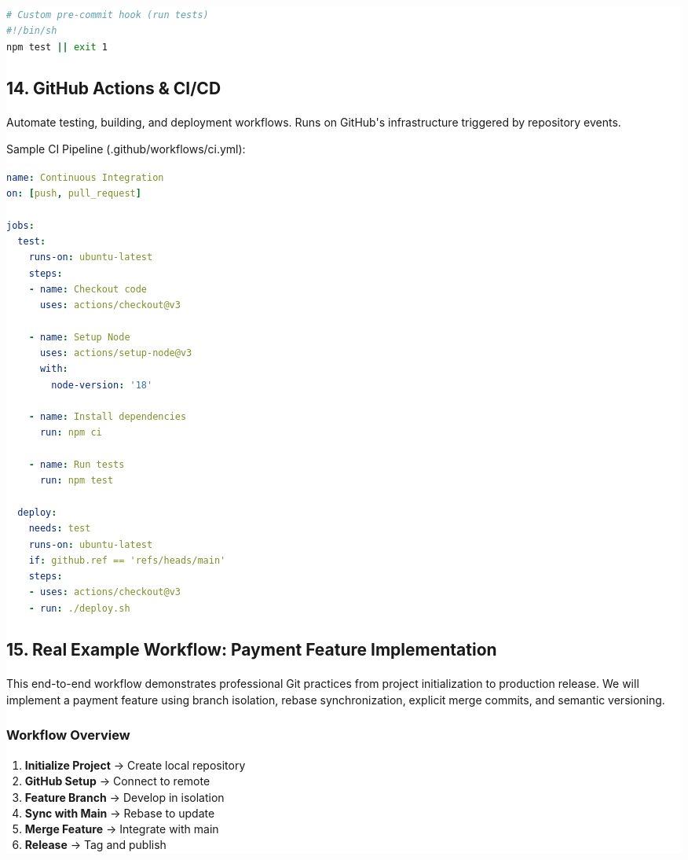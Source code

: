 ``` bash
# Custom pre-commit hook (run tests)
#!/bin/sh
npm test || exit 1
```
## 14. GitHub Actions & CI/CD
Automate testing, building, and deployment workflows. Runs on GitHub's infrastructure triggered by repository events.

Sample CI Pipeline (.github/workflows/ci.yml):

```yaml
name: Continuous Integration
on: [push, pull_request]

jobs:
  test:
    runs-on: ubuntu-latest
    steps:
    - name: Checkout code
      uses: actions/checkout@v3
      
    - name: Setup Node
      uses: actions/setup-node@v3
      with:
        node-version: '18'
        
    - name: Install dependencies
      run: npm ci
      
    - name: Run tests
      run: npm test
      
  deploy:
    needs: test
    runs-on: ubuntu-latest
    if: github.ref == 'refs/heads/main'
    steps:
    - uses: actions/checkout@v3
    - run: ./deploy.sh
```
## 15. Real Example Workflow: Payment Feature Implementation

This end-to-end workflow demonstrates professional Git practices from project initialization to production release. We will implement a payment feature using branch isolation, rebase synchronization, explicit merge commits, and semantic versioning.

### Workflow Overview
1. **Initialize Project** → Create local repository  
2. **GitHub Setup** → Connect to remote  
3. **Feature Branch** → Develop in isolation  
4. **Sync with Main** → Rebase to update  
5. **Merge Feature** → Integrate with main  
6. **Release** → Tag and publish
   